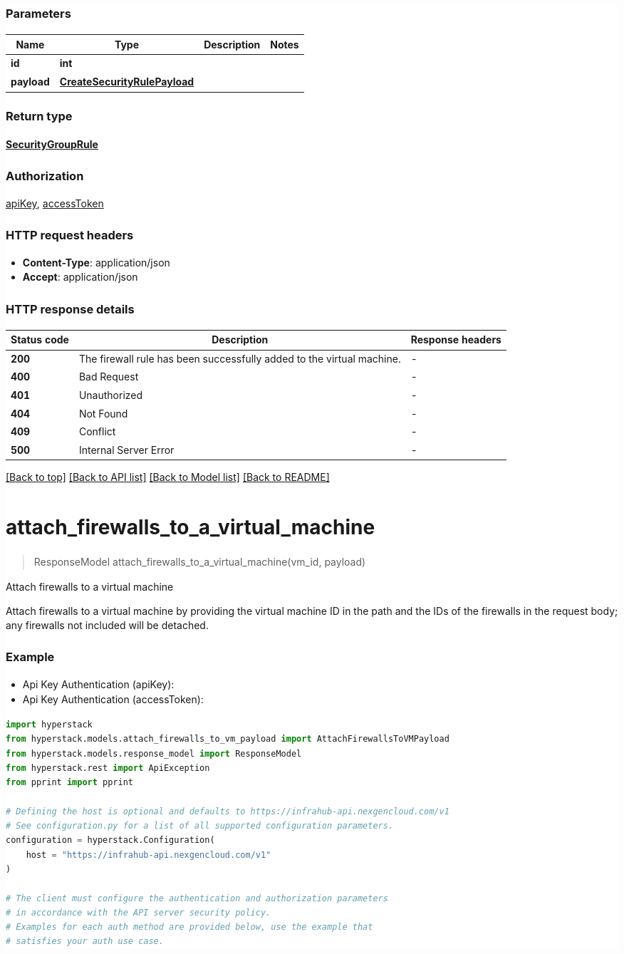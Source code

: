 

### Parameters


Name | Type | Description  | Notes
------------- | ------------- | ------------- | -------------
 **id** | **int**|  | 
 **payload** | [**CreateSecurityRulePayload**](CreateSecurityRulePayload.md)|  | 

### Return type

[**SecurityGroupRule**](SecurityGroupRule.md)

### Authorization

[apiKey](../README.md#apiKey), [accessToken](../README.md#accessToken)

### HTTP request headers

 - **Content-Type**: application/json
 - **Accept**: application/json

### HTTP response details

| Status code | Description | Response headers |
|-------------|-------------|------------------|
**200** | The firewall rule has been successfully added to the virtual machine. |  -  |
**400** | Bad Request |  -  |
**401** | Unauthorized |  -  |
**404** | Not Found |  -  |
**409** | Conflict |  -  |
**500** | Internal Server Error |  -  |

[[Back to top]](#) [[Back to API list]](../README.md#documentation-for-api-endpoints) [[Back to Model list]](../README.md#documentation-for-models) [[Back to README]](../README.md)

# **attach_firewalls_to_a_virtual_machine**
> ResponseModel attach_firewalls_to_a_virtual_machine(vm_id, payload)

Attach firewalls to a virtual machine

Attach firewalls to a virtual machine by providing the virtual machine ID in the path and the IDs of the firewalls in the request body; any firewalls not included will be detached.

### Example

* Api Key Authentication (apiKey):
* Api Key Authentication (accessToken):

```python
import hyperstack
from hyperstack.models.attach_firewalls_to_vm_payload import AttachFirewallsToVMPayload
from hyperstack.models.response_model import ResponseModel
from hyperstack.rest import ApiException
from pprint import pprint

# Defining the host is optional and defaults to https://infrahub-api.nexgencloud.com/v1
# See configuration.py for a list of all supported configuration parameters.
configuration = hyperstack.Configuration(
    host = "https://infrahub-api.nexgencloud.com/v1"
)

# The client must configure the authentication and authorization parameters
# in accordance with the API server security policy.
# Examples for each auth method are provided below, use the example that
# satisfies your auth use case.
```